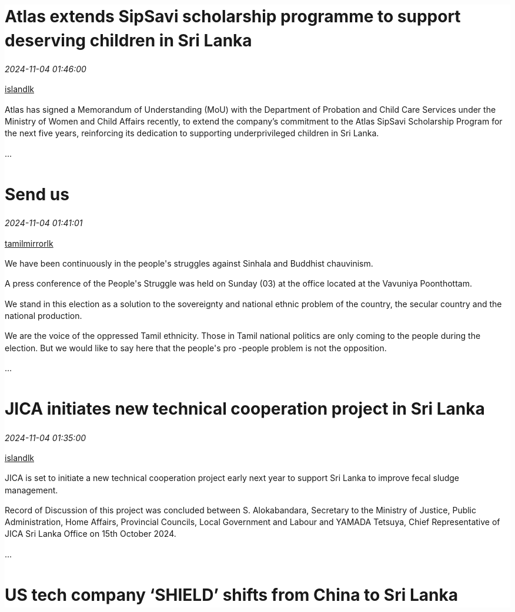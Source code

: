 # Atlas extends SipSavi scholarship programme to support deserving children in Sri Lanka

*2024-11-04 01:46:00*

[islandlk](http://island.lk/atlas-extends-sipsavi-scholarship-programme-to-support-deserving-children-in-sri-lanka/)

Atlas has signed a Memorandum of Understanding (MoU) with the Department of Probation and Child Care Services under the Ministry of Women and Child Affairs recently, to extend the company’s commitment to the Atlas SipSavi Scholarship Program for the next five years, reinforcing its dedication to supporting underprivileged children in Sri Lanka.

...



# Send us

*2024-11-04 01:41:01*

[tamilmirrorlk](https://www.tamilmirror.lk/செய்திகள்/எம்மை-அனுப்புங்கள்/175-346513)

We have been continuously in the people's struggles against Sinhala and Buddhist chauvinism.

A press conference of the People's Struggle was held on Sunday (03) at the office located at the Vavuniya Poonthottam.

We stand in this election as a solution to the sovereignty and national ethnic problem of the country, the secular country and the national production.

We are the voice of the oppressed Tamil ethnicity. Those in Tamil national politics are only coming to the people during the election. But we would like to say here that the people's pro -people problem is not the opposition.

...



# JICA initiates new technical cooperation project in Sri Lanka

*2024-11-04 01:35:00*

[islandlk](http://island.lk/jica-initiates-new-technical-cooperation-project-in-sri-lanka/)

JICA is set to initiate a new technical cooperation project early next year to support Sri Lanka to improve fecal sludge management.

Record of Discussion of this project was concluded between S. Alokabandara, Secretary to the Ministry of Justice, Public Administration, Home Affairs, Provincial Councils, Local Government and Labour and YAMADA Tetsuya, Chief Representative of JICA Sri Lanka Office on 15th October 2024.

...



# US tech company ‘SHIELD’ shifts from China to Sri Lanka
